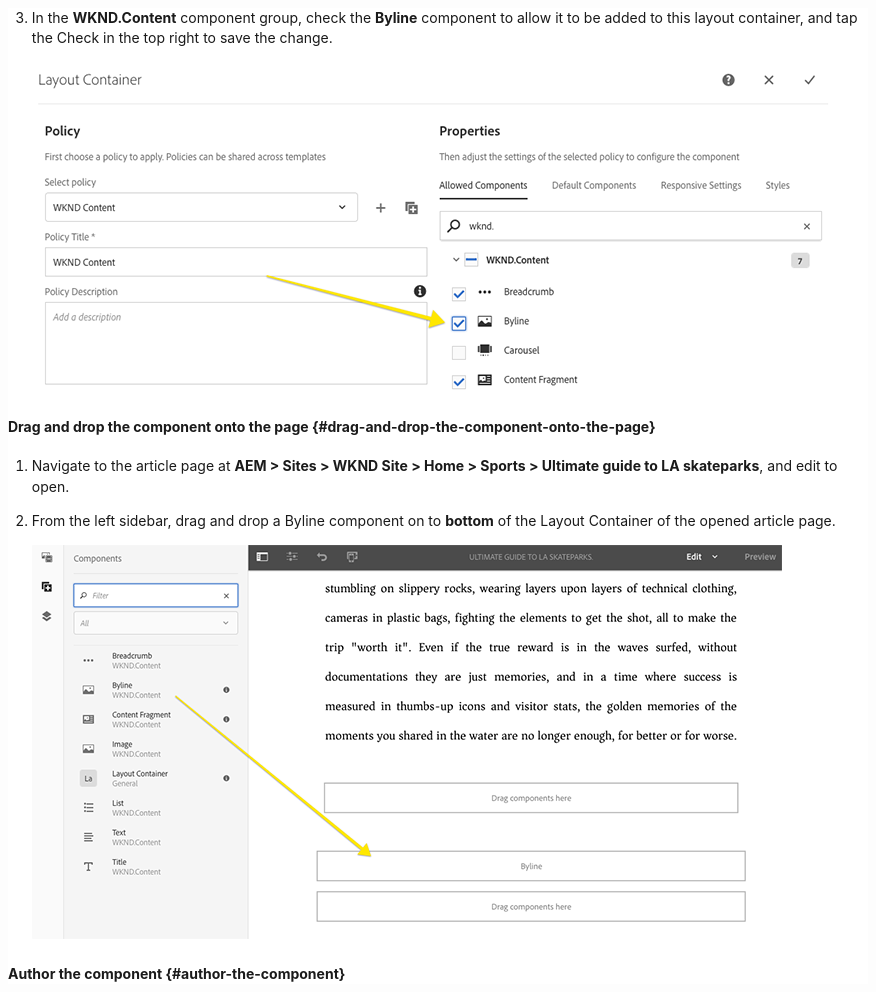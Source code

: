 3. In the **WKND.Content** component group, check the **Byline** component to allow it to be added to this layout container, and tap the Check in the top right to save the change.

   ![Select byline component to allow](assets/chapter-5/select-byline.png)

#### Drag and drop the component onto the page {#drag-and-drop-the-component-onto-the-page}

1. Navigate to the article page at **AEM &gt; Sites &gt; WKND Site &gt; Home &gt; Sports &gt; Ultimate guide to LA skateparks**, and edit to open.
1. From the left sidebar, drag and drop a Byline component on to **bottom** of the Layout Container of the opened article page.

   ![add byline component to page](assets/chapter-5/add-to-page.png)

#### Author the component {#author-the-component}
